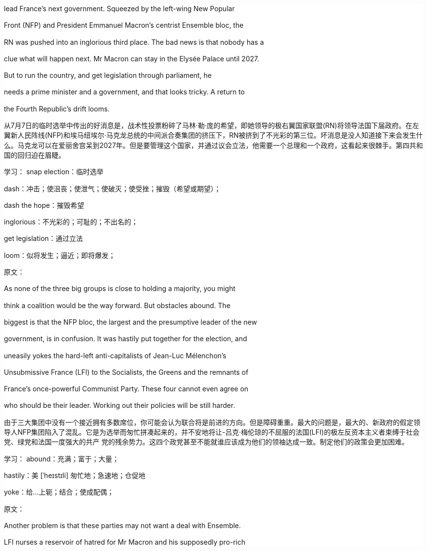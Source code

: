 lead France’s next government. Squeezed by the left-wing New Popular

Front (NFP) and President Emmanuel Macron’s centrist Ensemble bloc, the 

RN was pushed into an inglorious third place. The bad news is that nobody has a

clue what will happen next. Mr Macron can stay in the Elysée Palace until 2027.

But to run the country, and get legislation through parliament, he

needs a prime minister and a government, and that looks tricky. A return to

the Fourth Republic’s drift looms.

从7月7日的临时选举中传出的好消息是，战术性投票粉碎了马林·勒·庞的希望，即她领导的极右翼国家联盟(RN)将领导法国下届政府。在左翼新人民阵线(NFP)和埃马纽埃尔·马克龙总统的中间派合奏集团的挤压下，RN被挤到了不光彩的第三位。坏消息是没人知道接下来会发生什么。马克龙可以在爱丽舍宫呆到2027年。但是要管理这个国家，并通过议会立法，他需要一个总理和一个政府，这看起来很棘手。第四共和国的回归迫在眉睫。

学习：
snap election：临时选举

dash：冲击；使沮丧；使泄气；使破灭；使受挫；摧毁（希望或期望）；

dash the hope：摧毁希望

inglorious：不光彩的；可耻的；不出名的；

get legislation：通过立法

loom：似将发生；逼近；即将爆发；

原文：

As none of the three big groups is close to holding a majority, you might

think a coalition would be the way forward. But obstacles abound. The

biggest is that the NFP bloc, the largest and the presumptive leader of the new

government, is in confusion. It was hastily put together for the election, and

uneasily yokes the hard-left anti-capitalists of Jean-Luc Mélenchon’s

Unsubmissive France (LFI) to the Socialists, the Greens and the remnants of

France’s once-powerful Communist Party. These four cannot even agree on

who should be their leader. Working out their policies will be still harder.

由于三大集团中没有一个接近拥有多数席位，你可能会认为联合将是前进的方向。但是障碍重重。最大的问题是，最大的、新政府的假定领导人NFP集团陷入了混乱。它是为选举而匆忙拼凑起来的，并不安地将让-吕克·梅伦琼的不屈服的法国(LFI)的极左反资本主义者束缚于社会党、绿党和法国一度强大的共产 党的残余势力。这四个政党甚至不能就谁应该成为他们的领袖达成一致。制定他们的政策会更加困难。

学习：
abound：充满；富于；大量；

hastily：美 [ˈheɪstɪli] 匆忙地；急速地；仓促地

yoke：给…上轭；结合；使成配偶；

原文：

Another problem is that these parties may not want a deal with Ensemble. 

LFI nurses a reservoir of hatred for Mr Macron and his supposedly pro-rich
